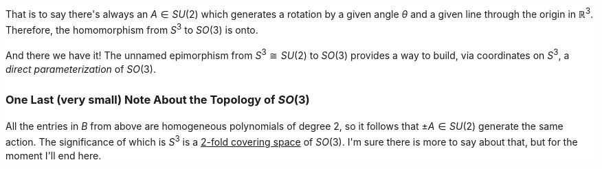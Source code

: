 That is to say there's always an $A \in SU(2)$ which generates a rotation by a given angle $\theta$ and a given line through the origin in $\mathbb{R}^3$. Therefore, the homomorphism from $S^3$ to $SO(3)$ is onto.

And there we have it! The unnamed epimorphism from $S^3 \cong SU(2)$ to $SO(3)$ provides a way to build, via coordinates on $S^3$, a *direct parameterization* of $SO(3)$.

### One Last (very small) Note About the Topology of $SO(3)$

All the entries in $B$ from above are homogeneous polynomials of degree $2$, so it follows that $\pm A \in SU(2)$ generate the same action. The significance of which is $S^3$ is a [$2$-fold covering space][13] of $SO(3)$. I'm sure there is more to say about that, but for the moment I'll end here.


[1]: https://nifti.nimh.nih.gov/pub/dist/src/niftilib/nifti1.h
[2]: https://nifti.nimh.nih.gov/nifti-1/documentation/faq#Q17
[3]: https://www.cbica.upenn.edu
[4]: https://en.wikipedia.org/wiki/Euler%27s_rotation_theorem#Euler.27s_theorem_.281776.29
[5]: http://docs.sympy.org/latest/index.html
[6]: https://en.wikipedia.org/wiki/Gimbal_lock#Loss_of_a_degree_of_freedom_with_Euler_angles
[7]: https://en.wikipedia.org/wiki/Rotation_group_SO(3)#Topology
[8]: https://www.math.cornell.edu/~hatcher/#ATI
[9]: http://maths-people.anu.edu.au/~andrews/DG/DG_chap5.pdf
[10]: http://www.math.columbia.edu/~woit/notes3.pdf
[11]: https://gist.github.com/arvsrao/b3423f8404d9e59e7819dae5b6c601fa
[12]: https://www.goodreads.com/book/show/599877.The_Shape_of_Space
[13]: https://ncatlab.org/nlab/show/covering+space